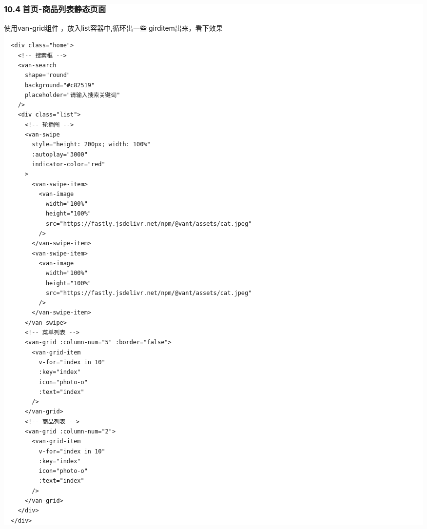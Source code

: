 ### 10.4  首页-商品列表静态页面

使用van-grid组件 ，放入list容器中,循环出一些 girditem出来，看下效果

```
  <div class="home">
    <!-- 搜索框 -->
    <van-search
      shape="round"
      background="#c82519"
      placeholder="请输入搜索关键词"
    />
    <div class="list">
      <!-- 轮播图 -->
      <van-swipe
        style="height: 200px; width: 100%"
        :autoplay="3000"
        indicator-color="red"
      >
        <van-swipe-item>
          <van-image
            width="100%"
            height="100%"
            src="https://fastly.jsdelivr.net/npm/@vant/assets/cat.jpeg"
          />
        </van-swipe-item>
        <van-swipe-item>
          <van-image
            width="100%"
            height="100%"
            src="https://fastly.jsdelivr.net/npm/@vant/assets/cat.jpeg"
          />
        </van-swipe-item>
      </van-swipe>
      <!-- 菜单列表 -->
      <van-grid :column-num="5" :border="false">
        <van-grid-item
          v-for="index in 10"
          :key="index"
          icon="photo-o"
          :text="index"
        />
      </van-grid>
      <!-- 商品列表 -->
      <van-grid :column-num="2">
        <van-grid-item
          v-for="index in 10"
          :key="index"
          icon="photo-o"
          :text="index"
        />
      </van-grid>
    </div>
  </div>
```
